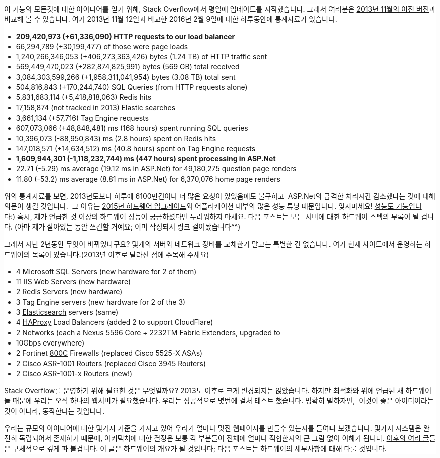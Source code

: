 이 기능의 모든것에 대한 아이디어를 얻기 위해, Stack Overflow에서 평일에 업데이트를 시작했습니다. 그래서 여러분은 [2013년 11월의 이전 버전](http://nickcraver.com/blog/2013/11/22/what-it-takes-to-run-stack-overflow/)과 비교해 볼 수 있습니다. 여기 2013년 11월 12일과 비교한 2016년 2월 9일에 대한 하루동안에 통계자료가 있습니다.

*   **209,420,973 (+61,336,090) HTTP requests to our load balancer**
*   66,294,789 (+30,199,477) of those were page loads
*   1,240,266,346,053 (+406,273,363,426) bytes (1.24 TB) of HTTP traffic sent
*   569,449,470,023 (+282,874,825,991) bytes (569 GB) total received
*   3,084,303,599,266 (+1,958,311,041,954) bytes (3.08 TB) total sent
*   504,816,843 (+170,244,740) SQL Queries (from HTTP requests alone)
*   5,831,683,114 (+5,418,818,063) Redis hits
*   17,158,874 (not tracked in 2013) Elastic searches
*   3,661,134 (+57,716) Tag Engine requests
*   607,073,066 (+48,848,481) ms (168 hours) spent running SQL queries
*   10,396,073 (-88,950,843) ms (2.8 hours) spent on Redis hits
*   147,018,571 (+14,634,512) ms (40.8 hours) spent on Tag Engine requests
*   **1,609,944,301 (-1,118,232,744) ms (447 hours) spent processing in ASP.Net**
*   22.71 (-5.29) ms average (19.12 ms in ASP.Net) for 49,180,275 question page renders
*   11.80 (-53.2) ms average (8.81 ms in ASP.Net) for 6,370,076 home page renders

위의 통계자료를 보면, 2013년도보다 하루에 6100만건이나 더 많은 요청이 있었음에도 불구하고  ASP.Net의 급격한 처리시간 감소했다는 것에 대해 의문이 생길 것입니다.  그 이유는 [2015년 하드웨어 업그레이드](http://blog.serverfault.com/2015/03/05/how-we-upgrade-a-live-data-center/)와 어플리케이션 내부의 많은 성능 튜닝 때문입니다. 잊지마세요! [성능도 기능입니다:)](http://blog.codinghorror.com/performance-is-a-feature/) 혹시, 제가 언급한 것 이상의 하드웨어 성능이 궁금하셨다면 두려워하지 마세요. 다음 포스트는 모든 서버에 대한 [하드웨어 스펙의 부록](http://nickcraver.com/blog/2016/02/03/stack-overflow-a-technical-deconstruction/)이 될 겁니다. (아마 제가 살아있는 동안 쓰긴할 거예요; 이미 작성되서 링크 걸어놨습니다^^)

그래서 지난 2년동안 무엇이 바뀌었냐구요? 몇개의 서버와 네트워크 장비를 교체한거 말고는 특별한 건 없습니다. 여기 현재 사이트에서 운영하는 하드웨어의 목록이 있습니다.(2013년 이후로 달라진 점에 주목해 주세요)

*   4 Microsoft SQL Servers (new hardware for 2 of them)
*   11 IIS Web Servers (new hardware)
*   2 [Redis](http://redis.io/) Servers (new hardware)
*   3 Tag Engine servers (new hardware for 2 of the 3)
*   3 [Elasticsearch](https://www.elastic.co/) servers (same)
*   4 [HAProxy](http://www.haproxy.org/) Load Balancers (added 2 to support CloudFlare)
*   2 Networks (each a [Nexus 5596 Core](http://www.cisco.com/c/en/us/products/collateral/switches/nexus-5000-series-switches/data_sheet_c78-618603.html) + [2232TM Fabric Extenders](http://www.cisco.com/c/en/us/products/switches/nexus-2232tm-10ge-fabric-extender/index.html), upgraded to
*   10Gbps everywhere)
*   2 Fortinet [800C](http://www.fortinet.com/products/fortigate/enterprise-firewalls.html) Firewalls (replaced Cisco 5525-X ASAs)
*   2 Cisco [ASR-1001](http://www.cisco.com/c/en/us/products/routers/asr-1001-router/index.html) Routers (replaced Cisco 3945 Routers)
*   2 Cisco [ASR-1001-x](http://www.cisco.com/c/en/us/products/routers/asr-1001-x-router/index.html) Routers (new!)

Stack Overflow를 운영하기 위해 필요한 것은 무엇일까요? 2013도 이후로 크게 변경되지는 않았습니다. 하지만 최적화와 위에 언급된 새 하드웨어들 때문에 우리는 오직 하나의 웹서버가 필요했습니다. 우리는 성공적으로 몇번에 걸처 테스트 했습니다. 명확히 말하자면,  이것이 좋은 아이디어라는 것이 아니라, 동작한다는 것입니다.

우리는 규모의 아이디어에 대한 몇가지 기준을 가지고 있어 우리가 얼마나 멋진 웹페이지를 만들수 있는지를 들여다 보겠습니다. 몇가지 시스템은 완전히 독립되어서 존재하기 때문에, 아키텍처에 대한 결정은 보통 각 부분들이 전체에 얼마나 적합한지의 큰 그림 없이 이해가 됩니다. [이후의 여러 글](https://trello.com/b/0zgQjktX/blog-post-queue-for-stack-overflow-topics)들은 구체적으로 깊게 파 볼겁니다. 이 글은 하드웨어의 개요가 될 것입니다; 다음 포스트는 하드웨어의 세부사항에 대해 다룰 것입니다.
